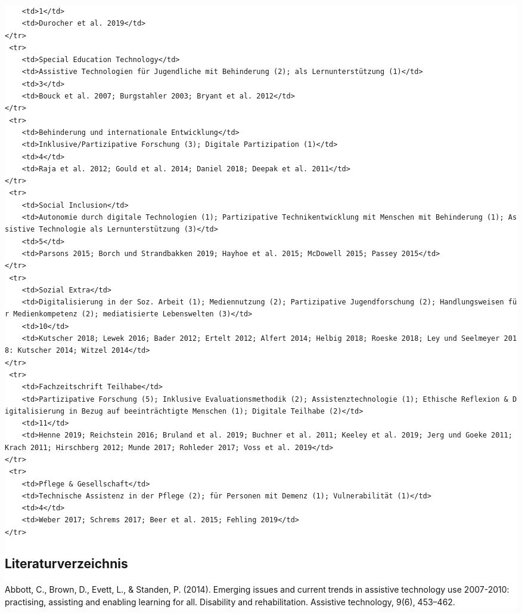         <td>1</td>
        <td>Durocher et al. 2019</td>
    </tr>
     <tr>
        <td>Special Education Technology</td>
        <td>Assistive Technologien für Jugendliche mit Behinderung (2); als Lernunterstützung (1)</td>
        <td>3</td>
        <td>Bouck et al. 2007; Burgstahler 2003; Bryant et al. 2012</td>
    </tr>
     <tr>
        <td>Behinderung und internationale Entwicklung</td>
        <td>Inklusive/Partizipative Forschung (3); Digitale Partizipation (1)</td>
        <td>4</td>
        <td>Raja et al. 2012; Gould et al. 2014; Daniel 2018; Deepak et al. 2011</td>
    </tr>
     <tr>
        <td>Social Inclusion</td>
        <td>Autonomie durch digitale Technologien (1); Partizipative Technikentwicklung mit Menschen mit Behinderung (1); Assistive Technologie als Lernunterstützung (3)</td>
        <td>5</td>
        <td>Parsons 2015; Borch und Strandbakken 2019; Hayhoe et al. 2015; McDowell 2015; Passey 2015</td>
    </tr>
     <tr>
        <td>Sozial Extra</td>
        <td>Digitalisierung in der Soz. Arbeit (1); Mediennutzung (2); Partizipative Jugendforschung (2); Handlungsweisen für Medienkompetenz (2); mediatisierte Lebenswelten (3)</td>
        <td>10</td>
        <td>Kutscher 2018; Lewek 2016; Bader 2012; Ertelt 2012; Alfert 2014; Helbig 2018; Roeske 2018; Ley und Seelmeyer 2018: Kutscher 2014; Witzel 2014</td>
    </tr>
     <tr>
        <td>Fachzeitschrift Teilhabe</td>
        <td>Partizipative Forschung (5); Inklusive Evaluationsmethodik (2); Assistenztechnologie (1); Ethische Reflexion & Digitalisierung in Bezug auf beeinträchtigte Menschen (1); Digitale Teilhabe (2)</td>
        <td>11</td>
        <td>Henne 2019; Reichstein 2016; Bruland et al. 2019; Buchner et al. 2011; Keeley et al. 2019; Jerg und Goeke 2011; Krach 2011; Hirschberg 2012; Munde 2017; Rohleder 2017; Voss et al. 2019</td>
    </tr>
     <tr>
        <td>Pflege & Gesellschaft</td>
        <td>Technische Assistenz in der Pflege (2); für Personen mit Demenz (1); Vulnerabilität (1)</td>
        <td>4</td>
        <td>Weber 2017; Schrems 2017; Beer et al. 2015; Fehling 2019</td>
    </tr>
</table>

## Literaturverzeichnis

Abbott, C., Brown, D., Evett, L., & Standen, P. (2014). Emerging issues and current trends in assistive technology use 2007-2010: practising, assisting and enabling learning for all. Disability and rehabilitation. Assistive technology, 9(6), 453–462. <br/>
